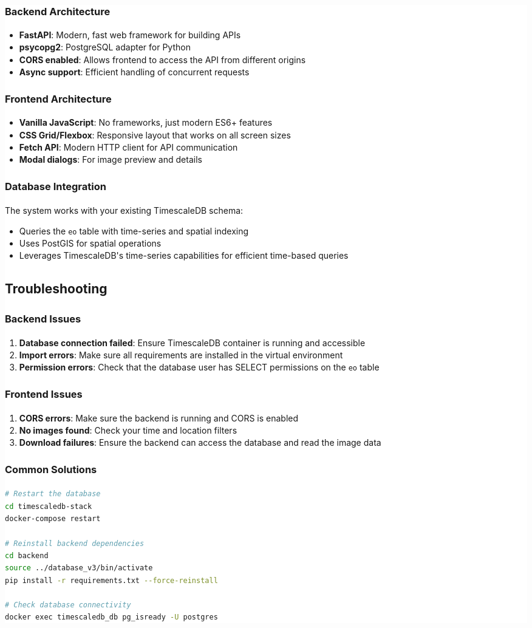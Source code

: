 ### Backend Architecture

- **FastAPI**: Modern, fast web framework for building APIs
- **psycopg2**: PostgreSQL adapter for Python
- **CORS enabled**: Allows frontend to access the API from different origins
- **Async support**: Efficient handling of concurrent requests

### Frontend Architecture

- **Vanilla JavaScript**: No frameworks, just modern ES6+ features
- **CSS Grid/Flexbox**: Responsive layout that works on all screen sizes
- **Fetch API**: Modern HTTP client for API communication
- **Modal dialogs**: For image preview and details

### Database Integration

The system works with your existing TimescaleDB schema:

- Queries the `eo` table with time-series and spatial indexing
- Uses PostGIS for spatial operations
- Leverages TimescaleDB's time-series capabilities for efficient time-based queries

## Troubleshooting

### Backend Issues

1. **Database connection failed**: Ensure TimescaleDB container is running and accessible
2. **Import errors**: Make sure all requirements are installed in the virtual environment
3. **Permission errors**: Check that the database user has SELECT permissions on the `eo` table

### Frontend Issues

1. **CORS errors**: Make sure the backend is running and CORS is enabled
2. **No images found**: Check your time and location filters
3. **Download failures**: Ensure the backend can access the database and read the image data

### Common Solutions

```bash
# Restart the database
cd timescaledb-stack
docker-compose restart

# Reinstall backend dependencies
cd backend
source ../database_v3/bin/activate
pip install -r requirements.txt --force-reinstall

# Check database connectivity
docker exec timescaledb_db pg_isready -U postgres
```
